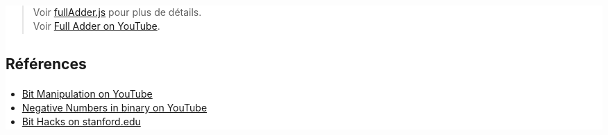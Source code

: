 > Voir [fullAdder.js](fullAdder.js) pour plus de détails.  
> Voir [Full Adder on YouTube](https://www.youtube.com/watch?v=wvJc9CZcvBc&list=PLLXdhg_r2hKA7DPDsunoDZ-Z769jWn4R8).

## Références

- [Bit Manipulation on YouTube](https://www.youtube.com/watch?v=NLKQEOgBAnw&t=0s&index=28&list=PLLXdhg_r2hKA7DPDsunoDZ-Z769jWn4R8)
- [Negative Numbers in binary on YouTube](https://www.youtube.com/watch?v=4qH4unVtJkE&t=0s&index=30&list=PLLXdhg_r2hKA7DPDsunoDZ-Z769jWn4R8)
- [Bit Hacks on stanford.edu](https://graphics.stanford.edu/~seander/bithacks.html)
